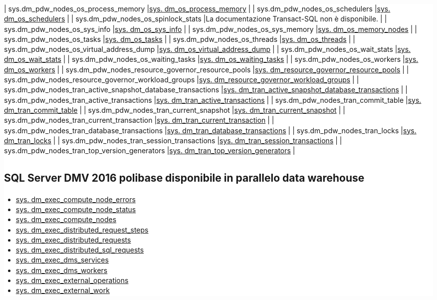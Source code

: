 | sys.dm_pdw_nodes_os_process_memory |[sys. dm_os_process_memory](https://msdn.microsoft.com/library/bb510747.aspx) |
| sys.dm_pdw_nodes_os_schedulers |[sys. dm_os_schedulers](https://msdn.microsoft.com/library/ms177526.aspx) |
| sys.dm_pdw_nodes_os_spinlock_stats |La documentazione Transact-SQL non è disponibile. |
| sys.dm_pdw_nodes_os_sys_info |[sys. dm_os_sys_info](https://msdn.microsoft.com/library/ms175048.aspx) |
| sys.dm_pdw_nodes_os_sys_memory |[sys. dm_os_memory_nodes](https://msdn.microsoft.com/library/bb510622.aspx) |
| sys.dm_pdw_nodes_os_tasks |[sys. dm_os_tasks](https://msdn.microsoft.com/library/ms174963.aspx) |
| sys.dm_pdw_nodes_os_threads |[sys. dm_os_threads](https://msdn.microsoft.com/library/ms187818.aspx) |
| sys.dm_pdw_nodes_os_virtual_address_dump |[sys. dm_os_virtual_address_dump](../relational-databases/system-dynamic-management-views/sys-dm-os-virtual-address-dump-transact-sql.md) |
| sys.dm_pdw_nodes_os_wait_stats |[sys. dm_os_wait_stats](../relational-databases/system-dynamic-management-views/sys-dm-os-wait-stats-transact-sql.md) |
| sys.dm_pdw_nodes_os_waiting_tasks |[sys. dm_os_waiting_tasks](../relational-databases/system-dynamic-management-views/sys-dm-os-waiting-tasks-transact-sql.md) |
| sys.dm_pdw_nodes_os_workers |[sys. dm_os_workers](../relational-databases/system-dynamic-management-views/sys-dm-os-workers-transact-sql.md) |
| sys.dm_pdw_nodes_resource_governor_resource_pools |[sys. dm_resource_governor_resource_pools](https://msdn.microsoft.com/library/bb934023.aspx) |
| sys.dm_pdw_nodes_resource_governor_workload_groups |[sys. dm_resource_governor_workload_groups](https://msdn.microsoft.com/library/bb934197.aspx) |
| sys.dm_pdw_nodes_tran_active_snapshot_database_transactions |[sys. dm_tran_active_snapshot_database_transactions](https://msdn.microsoft.com/library/ms180023.aspx) |
| sys.dm_pdw_nodes_tran_active_transactions |[sys. dm_tran_active_transactions](https://msdn.microsoft.com/library/ms174302.aspx) |
| sys.dm_pdw_nodes_tran_commit_table |[sys. dm_tran_commit_table](../relational-databases/system-dynamic-management-views/change-tracking-sys-dm-tran-commit-table.md) |
| sys.dm_pdw_nodes_tran_current_snapshot |[sys. dm_tran_current_snapshot](https://msdn.microsoft.com/library/ms184390.aspx) |
| sys.dm_pdw_nodes_tran_current_transaction |[sys. dm_tran_current_transaction](../relational-databases/system-dynamic-management-views/sys-dm-tran-current-transaction-transact-sql.md) |
| sys.dm_pdw_nodes_tran_database_transactions |[sys. dm_tran_database_transactions](../relational-databases/system-dynamic-management-views/sys-dm-tran-database-transactions-transact-sql.md) |
| sys.dm_pdw_nodes_tran_locks |[sys. dm_tran_locks](https://msdn.microsoft.com/library/ms190345.aspx) |
| sys.dm_pdw_nodes_tran_session_transactions |[sys. dm_tran_session_transactions](https://msdn.microsoft.com/library/ms188739.aspx) |
| sys.dm_pdw_nodes_tran_top_version_generators |[sys. dm_tran_top_version_generators](https://msdn.microsoft.com/library/ms188778.aspx) |

## <a name="sql-server-2016-polybase-dmvs-available-in-parallel-data-warehouse"></a>SQL Server DMV 2016 polibase disponibile in parallelo data warehouse
* [sys. dm_exec_compute_node_errors](https://msdn.microsoft.com/library/mt146380.aspx)
* [sys. dm_exec_compute_node_status](https://msdn.microsoft.com/library/mt146382.aspx)
* [sys. dm_exec_compute_nodes](../relational-databases/system-dynamic-management-views/sys-dm-exec-compute-nodes-transact-sql.md)
* [sys. dm_exec_distributed_request_steps](../relational-databases/system-dynamic-management-views/sys-dm-exec-distributed-request-steps-transact-sql.md)
* [sys. dm_exec_distributed_requests](https://msdn.microsoft.com/library/mt146385.aspx)
* [sys. dm_exec_distributed_sql_requests](https://msdn.microsoft.com/library/mt146390.aspx)
* [sys. dm_exec_dms_services](../relational-databases/system-dynamic-management-views/sys-dm-exec-dms-services-transact-sql.md)
* [sys. dm_exec_dms_workers](../relational-databases/system-dynamic-management-views/sys-dm-exec-dms-workers-transact-sql.md)
* [sys. dm_exec_external_operations](../relational-databases/system-dynamic-management-views/sys-dm-exec-external-operations-transact-sql.md)
* [sys. dm_exec_external_work](../relational-databases/system-dynamic-management-views/sys-dm-exec-external-work-transact-sql.md)
